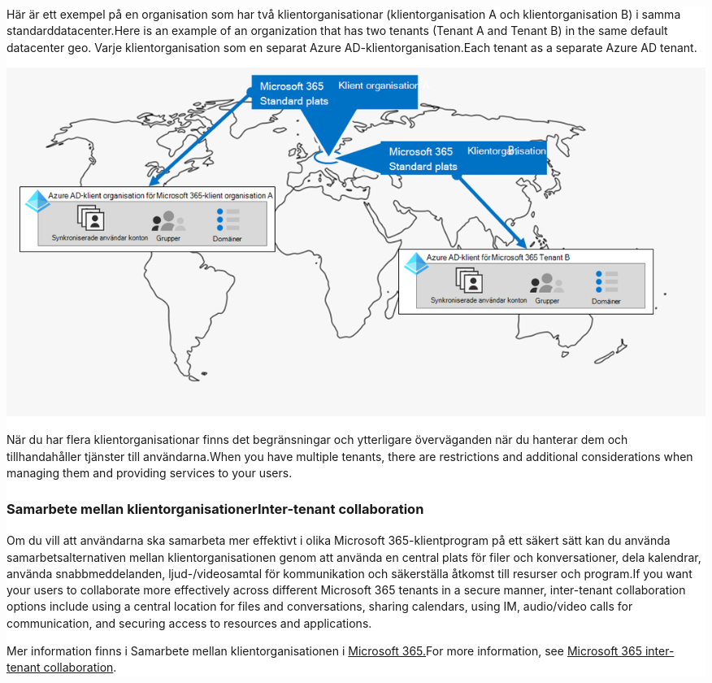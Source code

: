 <span data-ttu-id="f860e-124">Här är ett exempel på en organisation som har två klientorganisationar (klientorganisation A och klientorganisation B) i samma standarddatacenter.</span><span class="sxs-lookup"><span data-stu-id="f860e-124">Here is an example of an organization that has two tenants (Tenant A and Tenant B) in the same default datacenter geo.</span></span> <span data-ttu-id="f860e-125">Varje klientorganisation som en separat Azure AD-klientorganisation.</span><span class="sxs-lookup"><span data-stu-id="f860e-125">Each tenant as a separate Azure AD tenant.</span></span>

![Flera Microsoft 365-klientorganisationar med sina egna Azure AD-klientorganisationar](../media/tenant-management-overview/tenant-management-example-multi-tenant.png)

<span data-ttu-id="f860e-127">När du har flera klientorganisationar finns det begränsningar och ytterligare överväganden när du hanterar dem och tillhandahåller tjänster till användarna.</span><span class="sxs-lookup"><span data-stu-id="f860e-127">When you have multiple tenants, there are restrictions and additional considerations when managing them and providing services to your users.</span></span>

### <a name="inter-tenant-collaboration"></a><span data-ttu-id="f860e-128">Samarbete mellan klientorganisationer</span><span class="sxs-lookup"><span data-stu-id="f860e-128">Inter-tenant collaboration</span></span>

<span data-ttu-id="f860e-129">Om du vill att användarna ska samarbeta mer effektivt i olika Microsoft 365-klientprogram på ett säkert sätt kan du använda samarbetsalternativen mellan klientorganisationen genom att använda en central plats för filer och konversationer, dela kalendrar, använda snabbmeddelanden, ljud-/videosamtal för kommunikation och säkerställa åtkomst till resurser och program.</span><span class="sxs-lookup"><span data-stu-id="f860e-129">If you want your users to collaborate more effectively across different Microsoft 365 tenants in a secure manner, inter-tenant collaboration options include using a central location for files and conversations, sharing calendars, using IM, audio/video calls for communication, and securing access to resources and applications.</span></span>

<span data-ttu-id="f860e-130">Mer information finns i Samarbete mellan klientorganisationen i [Microsoft 365.](../enterprise/microsoft-365-inter-tenant-collaboration.md)</span><span class="sxs-lookup"><span data-stu-id="f860e-130">For more information, see [Microsoft 365 inter-tenant collaboration](../enterprise/microsoft-365-inter-tenant-collaboration.md).</span></span>

